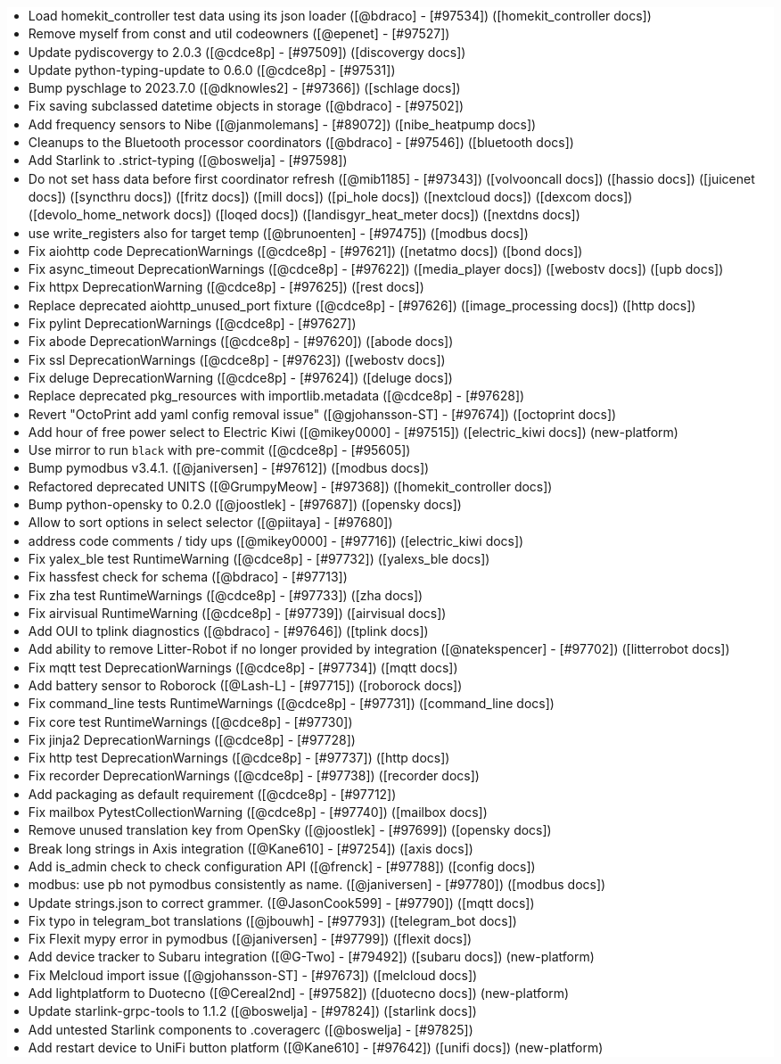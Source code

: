 - Load homekit_controller test data using its json loader ([@bdraco] - [#97534]) ([homekit_controller docs])
- Remove myself from const and util codeowners ([@epenet] - [#97527])
- Update pydiscovergy to 2.0.3 ([@cdce8p] - [#97509]) ([discovergy docs])
- Update python-typing-update to 0.6.0 ([@cdce8p] - [#97531])
- Bump pyschlage to 2023.7.0 ([@dknowles2] - [#97366]) ([schlage docs])
- Fix saving subclassed datetime objects in storage ([@bdraco] - [#97502])
- Add frequency sensors to Nibe ([@janmolemans] - [#89072]) ([nibe_heatpump docs])
- Cleanups to the Bluetooth processor coordinators ([@bdraco] - [#97546]) ([bluetooth docs])
- Add Starlink to .strict-typing ([@boswelja] - [#97598])
- Do not set hass data before first coordinator refresh ([@mib1185] - [#97343]) ([volvooncall docs]) ([hassio docs]) ([juicenet docs]) ([syncthru docs]) ([fritz docs]) ([mill docs]) ([pi_hole docs]) ([nextcloud docs]) ([dexcom docs]) ([devolo_home_network docs]) ([loqed docs]) ([landisgyr_heat_meter docs]) ([nextdns docs])
- use write_registers also for target temp ([@brunoenten] - [#97475]) ([modbus docs])
- Fix aiohttp code DeprecationWarnings ([@cdce8p] - [#97621]) ([netatmo docs]) ([bond docs])
- Fix async_timeout DeprecationWarnings ([@cdce8p] - [#97622]) ([media_player docs]) ([webostv docs]) ([upb docs])
- Fix httpx DeprecationWarning ([@cdce8p] - [#97625]) ([rest docs])
- Replace deprecated aiohttp_unused_port fixture ([@cdce8p] - [#97626]) ([image_processing docs]) ([http docs])
- Fix pylint DeprecationWarnings ([@cdce8p] - [#97627])
- Fix abode DeprecationWarnings ([@cdce8p] - [#97620]) ([abode docs])
- Fix ssl DeprecationWarnings ([@cdce8p] - [#97623]) ([webostv docs])
- Fix deluge DeprecationWarning ([@cdce8p] - [#97624]) ([deluge docs])
- Replace deprecated pkg_resources with importlib.metadata ([@cdce8p] - [#97628])
- Revert "OctoPrint add yaml config removal issue" ([@gjohansson-ST] - [#97674]) ([octoprint docs])
- Add hour of free power select to Electric Kiwi ([@mikey0000] - [#97515]) ([electric_kiwi docs]) (new-platform)
- Use mirror to run `black` with pre-commit ([@cdce8p] - [#95605])
- Bump pymodbus v3.4.1. ([@janiversen] - [#97612]) ([modbus docs])
- Refactored deprecated UNITS ([@GrumpyMeow] - [#97368]) ([homekit_controller docs])
- Bump python-opensky to 0.2.0 ([@joostlek] - [#97687]) ([opensky docs])
- Allow to sort options in select selector ([@piitaya] - [#97680])
- address code comments / tidy ups ([@mikey0000] - [#97716]) ([electric_kiwi docs])
- Fix yalex_ble test RuntimeWarning ([@cdce8p] - [#97732]) ([yalexs_ble docs])
- Fix hassfest check for schema ([@bdraco] - [#97713])
- Fix zha test RuntimeWarnings ([@cdce8p] - [#97733]) ([zha docs])
- Fix airvisual RuntimeWarning ([@cdce8p] - [#97739]) ([airvisual docs])
- Add OUI to tplink diagnostics ([@bdraco] - [#97646]) ([tplink docs])
- Add ability to remove Litter-Robot if no longer provided by integration ([@natekspencer] - [#97702]) ([litterrobot docs])
- Fix mqtt test DeprecationWarnings ([@cdce8p] - [#97734]) ([mqtt docs])
- Add battery sensor to Roborock ([@Lash-L] - [#97715]) ([roborock docs])
- Fix command_line tests RuntimeWarnings ([@cdce8p] - [#97731]) ([command_line docs])
- Fix core test RuntimeWarnings ([@cdce8p] - [#97730])
- Fix jinja2 DeprecationWarnings ([@cdce8p] - [#97728])
- Fix http test DeprecationWarnings ([@cdce8p] - [#97737]) ([http docs])
- Fix recorder DeprecationWarnings ([@cdce8p] - [#97738]) ([recorder docs])
- Add packaging as default requirement ([@cdce8p] - [#97712])
- Fix mailbox PytestCollectionWarning ([@cdce8p] - [#97740]) ([mailbox docs])
- Remove unused translation key from OpenSky ([@joostlek] - [#97699]) ([opensky docs])
- Break long strings in Axis integration ([@Kane610] - [#97254]) ([axis docs])
- Add is_admin check to check configuration API ([@frenck] - [#97788]) ([config docs])
- modbus: use pb not pymodbus consistently as name. ([@janiversen] - [#97780]) ([modbus docs])
- Update strings.json to correct grammer. ([@JasonCook599] - [#97790]) ([mqtt docs])
- Fix typo in telegram_bot translations ([@jbouwh] - [#97793]) ([telegram_bot docs])
- Fix Flexit mypy error in pymodbus ([@janiversen] - [#97799]) ([flexit docs])
- Add device tracker to Subaru integration ([@G-Two] - [#79492]) ([subaru docs]) (new-platform)
- Fix Melcloud import issue ([@gjohansson-ST] - [#97673]) ([melcloud docs])
- Add lightplatform to Duotecno ([@Cereal2nd] - [#97582]) ([duotecno docs]) (new-platform)
- Update starlink-grpc-tools to 1.1.2 ([@boswelja] - [#97824]) ([starlink docs])
- Add untested Starlink components to .coveragerc ([@boswelja] - [#97825])
- Add restart device to UniFi button platform ([@Kane610] - [#97642]) ([unifi docs]) (new-platform)